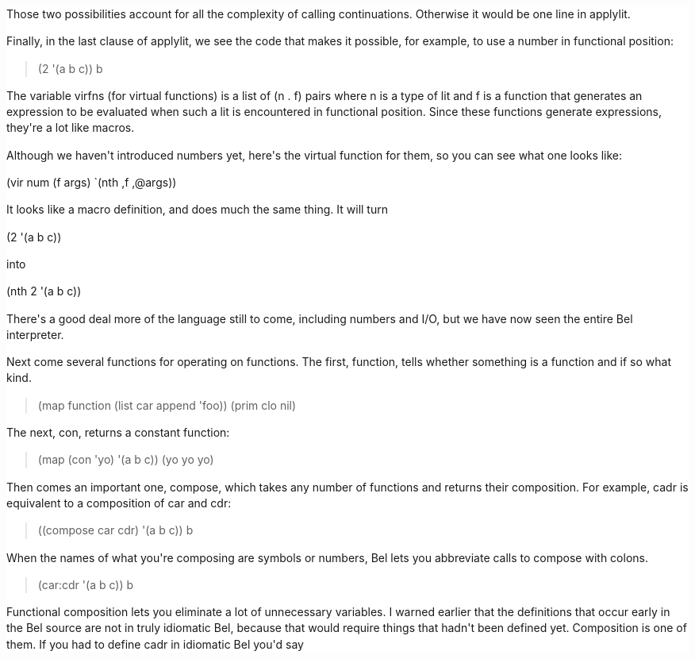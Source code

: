 Those two possibilities account for all the complexity of calling
continuations. Otherwise it would be one line in applylit.

Finally, in the last clause of applylit, we see the code that makes
it possible, for example, to use a number in functional position:

> (2 '(a b c))
b

The variable virfns (for virtual functions) is a list of (n . f) 
pairs where n is a type of lit and f is a function that generates an 
expression to be evaluated when such a lit is encountered in
functional position. Since these functions generate expressions,
they're a lot like macros.

Although we haven't introduced numbers yet, here's the virtual 
function for them, so you can see what one looks like:

(vir num (f args)
  `(nth ,f ,@args))

It looks like a macro definition, and does much the same thing.  It 
will turn 

(2 '(a b c))

into

(nth 2 '(a b c))

There's a good deal more of the language still to come, including
numbers and I/O, but we have now seen the entire Bel interpreter.

Next come several functions for operating on functions. The first,
function, tells whether something is a function and if so what kind.

> (map function (list car append 'foo))
(prim clo nil)

The next, con, returns a constant function:

> (map (con 'yo) '(a b c))
(yo yo yo)

Then comes an important one, compose, which takes any number of
functions and returns their composition. For example, cadr is 
equivalent to a composition of car and cdr:

> ((compose car cdr) '(a b c))
b

When the names of what you're composing are symbols or numbers, Bel 
lets you abbreviate calls to compose with colons. 

> (car:cdr '(a b c))
b

Functional composition lets you eliminate a lot of unnecessary 
variables. I warned earlier that the definitions that occur early in 
the Bel source are not in truly idiomatic Bel, because that would 
require things that hadn't been defined yet. Composition is one of 
them. If you had to define cadr in idiomatic Bel you'd say
